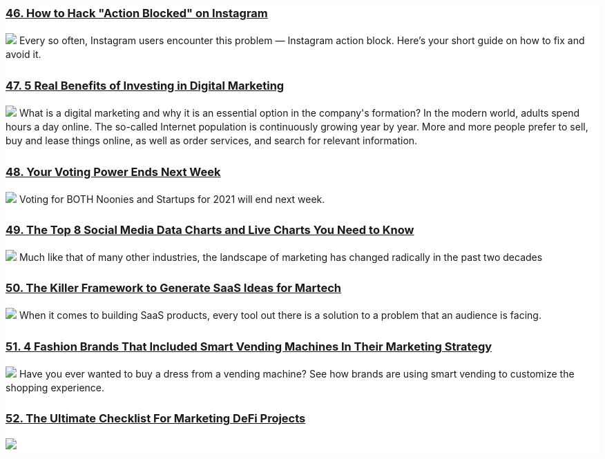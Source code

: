 ### [46. How to Hack "Action Blocked" on Instagram](https://hackernoon.com/how-to-hack-action-blocked-on-instagram-axa23y1g)
![](https://images.unsplash.com/photo-1516251193007-45ef944ab0c6?ixlib=rb-1.2.1&q=80&fm=jpg&crop=entropy&cs=tinysrgb&w=1080&fit=max&ixid=eyJhcHBfaWQiOjEwMDk2Mn0)
Every so often, Instagram users encounter this problem — Instagram action block. Here’s your short guide on how to fix and avoid it.

### [47. 5 Real Benefits of Investing in Digital Marketing](https://hackernoon.com/5-real-benefits-of-investing-in-digital-marketing-pl383uza)
![](https://firebasestorage.googleapis.com/v0/b/hackernoon-app.appspot.com/o/images%2FVYg3ZVSngvZQwor4sfdKfmIM1ej2-zh323yft.jpeg?alt=media&token=d72d5576-6d85-4429-b1d7-65c2a0fe7b64)
What is a digital marketing and why it is an essential option in the company's formation? In the modern world, adults spend hours a day online. The so-called Internet population is continuously growing year by year. More and more people prefer to sell, buy and lease things online, as well as order services, and search for relevant information. 

### [48. Your Voting Power Ends Next Week](https://hackernoon.com/your-voting-power-ends-next-week)
![](https://cdn.hackernoon.com/images/M6G22rxQzLTqx37eMqcSVG1Ybvj2-5i03pxj.gif.webp)
Voting for BOTH Noonies and Startups for 2021 will end next week.

### [49. The Top 8 Social Media Data Charts and Live Charts You Need to Know](https://hackernoon.com/the-top-8-social-media-data-charts-and-live-charts-you-need-to-know)
![](https://cdn.hackernoon.com/images/da7H4NzOhAdhje46xkTgaLorF5m2-bu03mob.jpeg)
Much like that of many other industries, the landscape of marketing has changed radically in the past two decades

### [50. The Killer Framework to Generate SaaS Ideas for Martech](https://hackernoon.com/the-killer-framework-to-generate-saas-ideas-for-martech-6m1034h1)
![](https://cdn.hackernoon.com/images/L40llnyqSBbP0dpeqMpaZcjImk32-zc1j3186.jpeg)
When it comes to building SaaS products, every tool out there is a solution to a problem that an audience is facing.

### [51. 4 Fashion Brands That Included Smart Vending Machines In Their Marketing Strategy](https://hackernoon.com/4-fashion-brands-that-included-smart-vending-machines-in-their-marketing-strategy-0obe37h9)
![](https://cdn.hackernoon.com/images/ghoqyKXcSpPVImwrUESYYsybnJJ2-2hd35q3.jpeg)
Have you ever wanted to buy a dress from a vending machine? See how brands are using smart vending to customize the shopping experience.

### [52. The Ultimate Checklist For Marketing DeFi Projects](https://hackernoon.com/the-ultimate-checklist-for-marketing-defi-projects-f71a3wod)
![](https://firebasestorage.googleapis.com/v0/b/hackernoon-app.appspot.com/o/images%2FIZH5VrBxylTJuG6oTbU11LwJemA3-ep53ef3.jpeg?alt=media&token=59606761-f916-41f8-bbb5-236bfd408c79)
